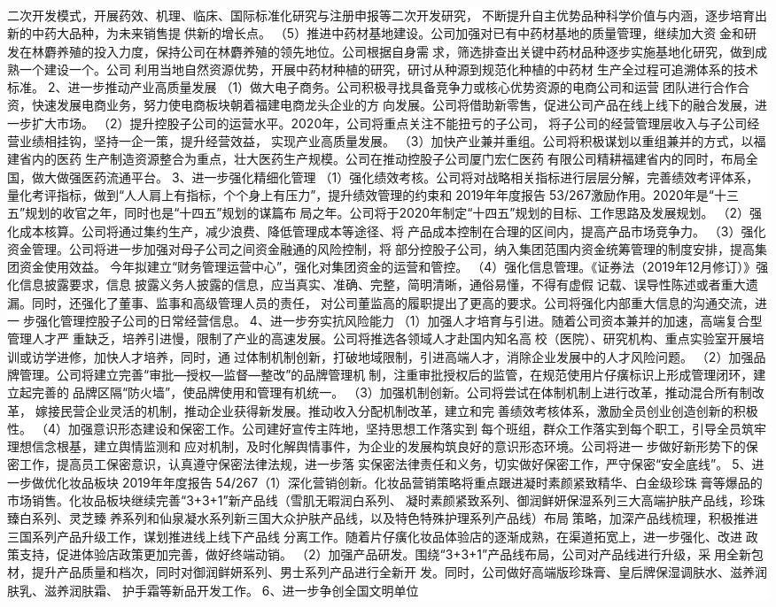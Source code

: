 二次开发模式，开展药效、机理、临床、国际标准化研究与注册申报等二次开发研究，
不断提升自主优势品种科学价值与内涵，逐步培育出新的中药大品种，为未来销售提
供新的增长点。
（5）推进中药材基地建设。公司加强对已有中药材基地的质量管理，继续加大资
金和研发在林麝养殖的投入力度，保持公司在林麝养殖的领先地位。公司根据自身需
求，筛选排查出关键中药材品种逐步实施基地化研究，做到成熟一个建设一个。公司
利用当地自然资源优势，开展中药材种植的研究，研讨从种源到规范化种植的中药材
生产全过程可追溯体系的技术标准。
2、进一步推动产业高质量发展
（1）做大电子商务。公司积极寻找具备竞争力或核心优势资源的电商公司和运营
团队进行合作合资，快速发展电商业务，努力使电商板块朝着福建电商龙头企业的方
向发展。公司将借助新零售，促进公司产品在线上线下的融合发展，进一步扩大市场。
（2）提升控股子公司的运营水平。2020年，公司将重点关注不能扭亏的子公司，
将子公司的经营管理层收入与子公司经营业绩相挂钩，坚持一企一策，提升经营效益，
实现产业高质量发展。
（3）加快产业兼并重组。公司将积极谋划以重组兼并的方式，以福建省内的医药
生产制造资源整合为重点，壮大医药生产规模。公司在推动控股子公司厦门宏仁医药
有限公司精耕福建省内的同时，布局全国，做大做强医药流通平台。
3、进一步强化精细化管理
（1）强化绩效考核。公司将对战略相关指标进行层层分解，完善绩效考评体系，
量化考评指标，做到“人人肩上有指标，个个身上有压力”，提升绩效管理的约束和
2019年年度报告
53/267激励作用。2020年是“十三五”规划的收官之年，同时也是“十四五”规划的谋篇布
局之年。公司将于2020年制定“十四五”规划的目标、工作思路及发展规划。
（2）强化成本核算。公司将通过集约生产，减少浪费、降低管理成本等途径、将
产品成本控制在合理的区间内，提高产品市场竞争力。
（3）强化资金管理。公司将进一步加强对母子公司之间资金融通的风险控制，将
部分控股子公司，纳入集团范围内资金统筹管理的制度安排，提高集团资金使用效益。
今年拟建立“财务管理运营中心”，强化对集团资金的运营和管控。
（4）强化信息管理。《证券法（2019年12月修订）》强化信息披露要求，信息
披露义务人披露的信息，应当真实、准确、完整，简明清晰，通俗易懂，不得有虚假
记载、误导性陈述或者重大遗漏。同时，还强化了董事、监事和高级管理人员的责任，
对公司董监高的履职提出了更高的要求。公司将强化内部重大信息的沟通交流，进一
步强化管理控股子公司的日常经营信息。
4、进一步夯实抗风险能力
（1）加强人才培育与引进。随着公司资本兼并的加速，高端复合型管理人才严
重缺乏，培养引进慢，限制了产业的高速发展。公司将推选各领域人才赴国内知名高
校（医院）、研究机构、重点实验室开展培训或访学进修，加快人才培养，同时，通
过体制机制创新，打破地域限制，引进高端人才，消除企业发展中的人才风险问题。
（2）加强品牌管理。公司将建立完善“审批—授权—监督—整改”的品牌管理机
制，注重审批授权后的监管，在规范使用片仔癀标识上形成管理闭环，建立起完善的
品牌区隔“防火墙”，使品牌使用和管理有机统一。
（3）加强机制创新。公司将尝试在体制机制上进行改革，推动混合所有制改革，
嫁接民营企业灵活的机制，推动企业获得新发展。推动收入分配机制改革，建立和完
善绩效考核体系，激励全员创业创造创新的积极性。
（4）加强意识形态建设和保密工作。公司建好宣传主阵地，坚持思想工作落实到
每个班组，群众工作落实到每个职工，引导全员筑牢理想信念根基，建立舆情监测和
应对机制，及时化解舆情事件，为企业的发展构筑良好的意识形态环境。公司将进一
步做好新形势下的保密工作，提高员工保密意识，认真遵守保密法律法规，进一步落
实保密法律责任和义务，切实做好保密工作，严守保密“安全底线”。
5、进一步做优化妆品板块
2019年年度报告
54/267（1）深化营销创新。化妆品营销策略将重点跟进凝时素颜紧致精华、白金级珍珠
膏等爆品的市场销售。化妆品板块继续完善“3+3+1”新产品线（雪肌无暇润白系列、
凝时素颜紧致系列、御润鲜妍保湿系列三大高端护肤产品线，珍珠臻白系列、灵芝臻
养系列和仙泉凝水系列新三国大众护肤产品线，以及特色特殊护理系列产品线）布局
策略，加深产品线梳理，积极推进三国系列产品升级工作，谋划推进线上线下产品线
分离工作。随着片仔癀化妆品体验店的逐渐成熟，在渠道拓宽上，进一步强化、改进
政策支持，促进体验店政策更加完善，做好终端动销。
（2）加强产品研发。围绕“3+3+1”产品线布局，公司对产品线进行升级，采
用全新包材，提升产品质量和档次，同时对御润鲜妍系列、男士系列产品进行全新开
发。同时，公司做好高端版珍珠膏、皇后牌保湿调肤水、滋养润肤乳、滋养润肤霜、
护手霜等新品开发工作。
6、进一步争创全国文明单位